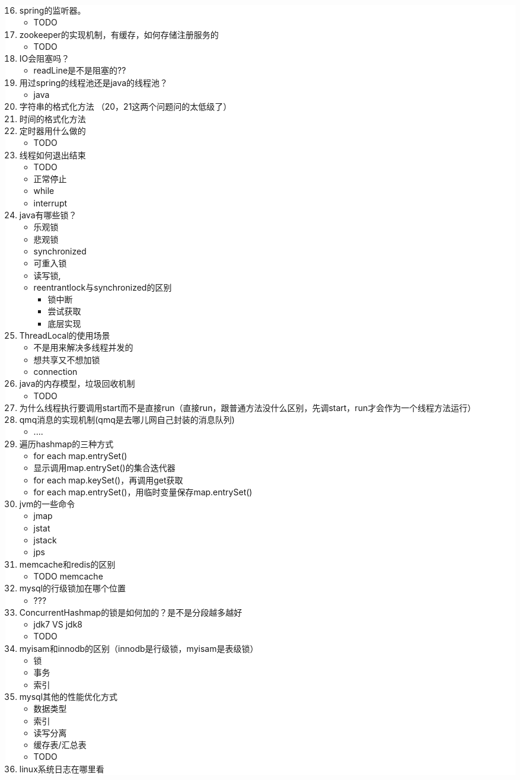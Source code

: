 16. spring的监听器。
    - TODO
17. zookeeper的实现机制，有缓存，如何存储注册服务的
    - TODO
18. IO会阻塞吗？
    - readLine是不是阻塞的??
19. 用过spring的线程池还是java的线程池？
    - java
20. 字符串的格式化方法 （20，21这两个问题问的太低级了）
21. 时间的格式化方法
22. 定时器用什么做的
    - TODO
23. 线程如何退出结束
    - TODO
    - 正常停止
    - while
    - interrupt
24. java有哪些锁？
    - 乐观锁 
    - 悲观锁 
    - synchronized 
    - 可重入锁 
    - 读写锁,
    - reentrantlock与synchronized的区别
        - 锁中断
        - 尝试获取
        - 底层实现
25. ThreadLocal的使用场景
    - 不是用来解决多线程并发的
    - 想共享又不想加锁
    - connection
26. java的内存模型，垃圾回收机制
    - TODO
27. 为什么线程执行要调用start而不是直接run（直接run，跟普通方法没什么区别，先调start，run才会作为一个线程方法运行）
28. qmq消息的实现机制(qmq是去哪儿网自己封装的消息队列)
    - ....
29. 遍历hashmap的三种方式
    - for each map.entrySet()
    - 显示调用map.entrySet()的集合迭代器
    - for each map.keySet()，再调用get获取
    - for each map.entrySet()，用临时变量保存map.entrySet()
30. jvm的一些命令
    - jmap
    - jstat
    - jstack
    - jps
31. memcache和redis的区别
    - TODO memcache 
32. mysql的行级锁加在哪个位置
    - ???
33. ConcurrentHashmap的锁是如何加的？是不是分段越多越好
    - jdk7 VS jdk8
    - TODO
34. myisam和innodb的区别（innodb是行级锁，myisam是表级锁）
    - 锁
    - 事务
    - 索引
35. mysql其他的性能优化方式
    - 数据类型
    - 索引
    - 读写分离
    - 缓存表/汇总表
    - TODO
36. linux系统日志在哪里看